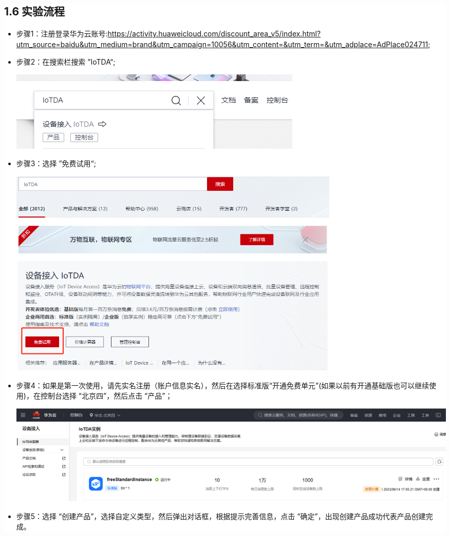 ## 1.6 实验流程

* 步骤1：注册登录华为云账号:https://activity.huaweicloud.com/discount_area_v5/index.html?utm_source=baidu&utm_medium=brand&utm_campaign=10056&utm_content=&utm_term=&utm_adplace=AdPlace024711;
* 步骤2：在搜索栏搜索 ”IoTDA“;

  ![](../../doc/media/mqtt_demo/image-20220920151723528-17351990031972.png)
* 步骤3：选择 ”免费试用“;

  <img src="../../doc/media/mqtt_demo/image-20220920151902522-17351990065824.png" style="zoom: 67%;" />
* 步骤4：如果是第一次使用，请先实名注册（账户信息实名），然后在选择标准版“开通免费单元”(如果以前有开通基础版也可以继续使用)，在控制台选择 “北京四”，然后点击 “产品”；

  ![image-20250318093808212](../../doc/media/mqtt_demo/image-20250318093808212.png)
* 步骤5：选择 “创建产品”，选择自定义类型，然后弹出对话框，根据提示完善信息，点击 “确定”，出现创建产品成功代表产品创建完成。

